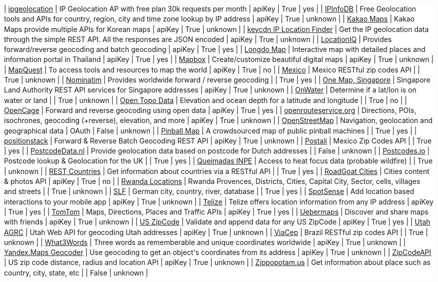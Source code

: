 | [ipgeolocation](https://ipgeolocation.io/) | IP Geolocation AP with free plan 30k requests per month | apiKey | True | yes |
| [IPInfoDB](https://www.ipinfodb.com/api) | Free Geolocation tools and APIs for country, region, city and time zone lookup by IP address | apiKey | True | unknown |
| [Kakao Maps](https://apis.map.kakao.com) | Kakao Maps provide multiple APIs for Korean maps | apiKey | True | unknown |
| [keycdn IP Location Finder](https://tools.keycdn.com/geo) | Get the IP geolocation data through the simple REST API. All the responses are JSON encoded | apiKey | True | unknown |
| [LocationIQ](https://locationiq.org/docs/) | Provides forward/reverse geocoding and batch geocoding | apiKey | True | yes |
| [Longdo Map](https://map.longdo.com/docs/) | Interactive map with detailed places and information portal in Thailand | apiKey | True | yes |
| [Mapbox](https://docs.mapbox.com/) | Create/customize beautiful digital maps | apiKey | True | unknown |
| [MapQuest](https://developer.mapquest.com/) | To access tools and resources to map the world | apiKey | True | no |
| [Mexico](https://github.com/IcaliaLabs/sepomex) | Mexico RESTful zip codes API |  | True | unknown |
| [Nominatim](https://nominatim.org/release-docs/latest/api/Overview/) | Provides worldwide forward / reverse geocoding |  | True | yes |
| [One Map, Singapore](https://www.onemap.gov.sg/docs/) | Singapore Land Authority REST API services for Singapore addresses | apiKey | True | unknown |
| [OnWater](https://onwater.io/) | Determine if a lat/lon is on water or land |  | True | unknown |
| [Open Topo Data](https://www.opentopodata.org) | Elevation and ocean depth for a latitude and longitude |  | True | no |
| [OpenCage](https://opencagedata.com) | Forward and reverse geocoding using open data | apiKey | True | yes |
| [openrouteservice.org](https://openrouteservice.org/) | Directions, POIs, isochrones, geocoding (+reverse), elevation, and more | apiKey | True | unknown |
| [OpenStreetMap](http://wiki.openstreetmap.org/wiki/API) | Navigation, geolocation and geographical data | OAuth | False | unknown |
| [Pinball Map](https://pinballmap.com/api/v1/docs) | A crowdsourced map of public pinball machines |  | True | yes |
| [positionstack](https://positionstack.com/) | Forward & Reverse Batch Geocoding REST API | apiKey | True | unknown |
| [Postali](https://postali.app/api) | Mexico Zip Codes API |  | True | yes |
| [PostcodeData.nl](http://api.postcodedata.nl/v1/postcode/?postcode=1211EP&streetnumber=60&ref=domeinnaam.nl&type=json) | Provide geolocation data based on postcode for Dutch addresses |  | False | unknown |
| [Postcodes.io](https://postcodes.io) | Postcode lookup & Geolocation for the UK |  | True | yes |
| [Queimadas INPE](https://queimadas.dgi.inpe.br/queimadas/dados-abertos/) | Access to heat focus data (probable wildfire) |  | True | unknown |
| [REST Countries](https://restcountries.com) | Get information about countries via a RESTful API |  | True | yes |
| [RoadGoat Cities](https://www.roadgoat.com/business/cities-api) | Cities content & photos API | apiKey | True | no |
| [Rwanda Locations](https://rapidapi.com/victorkarangwa4/api/rwanda) | Rwanda Provences, Districts, Cities, Capital City, Sector, cells, villages and streets |  | True | unknown |
| [SLF](https://github.com/slftool/slftool.github.io/blob/master/API.md) | German city, country, river, database |  | True | yes |
| [SpotSense](https://spotsense.io/) | Add location based interactions to your mobile app | apiKey | True | unknown |
| [Telize](https://rapidapi.com/fcambus/api/telize/) | Telize offers location information from any IP address | apiKey | True | yes |
| [TomTom](https://developer.tomtom.com/) | Maps, Directions, Places and Traffic APIs | apiKey | True | yes |
| [Uebermaps](https://uebermaps.com/api/v2) | Discover and share maps with friends | apiKey | True | unknown |
| [US ZipCode](https://www.smarty.com/docs/cloud/us-zipcode-api) | Validate and append data for any US ZipCode | apiKey | True | yes |
| [Utah AGRC](https://api.mapserv.utah.gov) | Utah Web API for geocoding Utah addresses | apiKey | True | unknown |
| [ViaCep](https://viacep.com.br) | Brazil RESTful zip codes API |  | True | unknown |
| [What3Words](https://what3words.com) | Three words as rememberable and unique coordinates worldwide | apiKey | True | unknown |
| [Yandex.Maps Geocoder](https://yandex.com/dev/maps/geocoder) | Use geocoding to get an object's coordinates from its address | apiKey | True | unknown |
| [ZipCodeAPI](https://www.zipcodeapi.com) | US zip code distance, radius and location API | apiKey | True | unknown |
| [Zippopotam.us](http://www.zippopotam.us) | Get information about place such as country, city, state, etc |  | False | unknown |